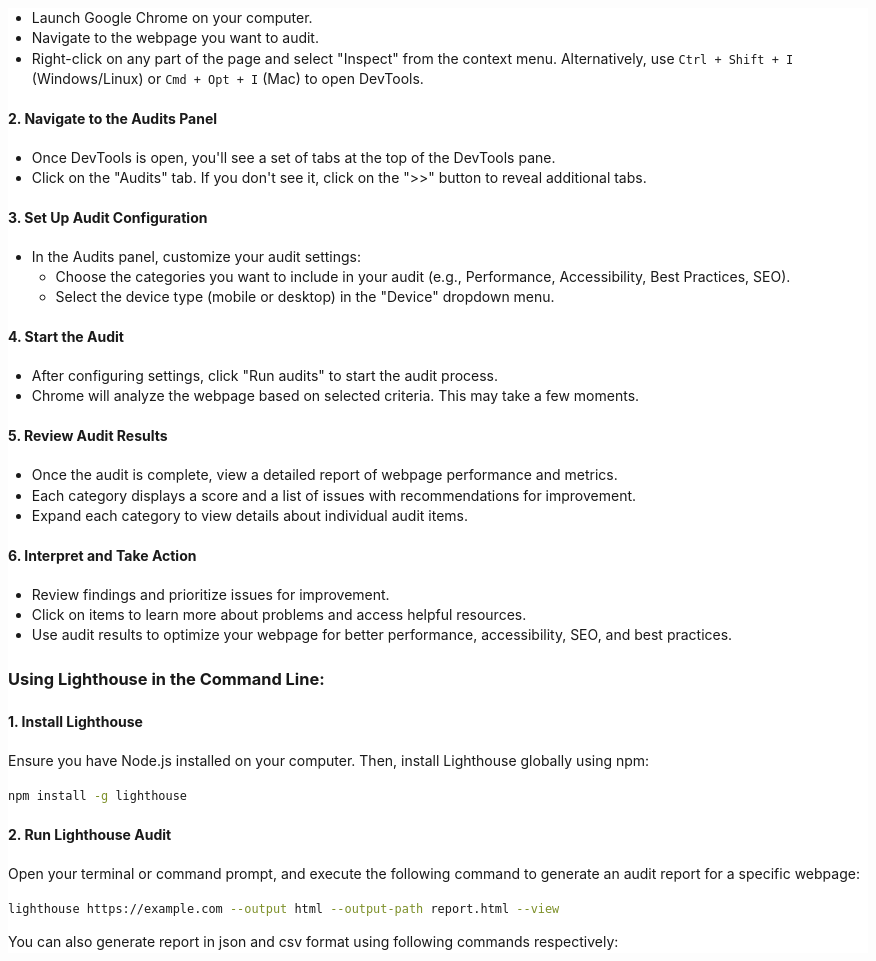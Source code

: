 - Launch Google Chrome on your computer.
- Navigate to the webpage you want to audit.
- Right-click on any part of the page and select "Inspect" from the context menu. Alternatively, use `Ctrl + Shift + I` (Windows/Linux) or `Cmd + Opt + I` (Mac) to open DevTools.

#### 2. Navigate to the Audits Panel

- Once DevTools is open, you'll see a set of tabs at the top of the DevTools pane.
- Click on the "Audits" tab. If you don't see it, click on the ">>" button to reveal additional tabs.

#### 3. Set Up Audit Configuration

- In the Audits panel, customize your audit settings:
  - Choose the categories you want to include in your audit (e.g., Performance, Accessibility, Best Practices, SEO).
  - Select the device type (mobile or desktop) in the "Device" dropdown menu.

#### 4. Start the Audit

- After configuring settings, click "Run audits" to start the audit process.
- Chrome will analyze the webpage based on selected criteria. This may take a few moments.

#### 5. Review Audit Results

- Once the audit is complete, view a detailed report of webpage performance and metrics.
- Each category displays a score and a list of issues with recommendations for improvement.
- Expand each category to view details about individual audit items.

#### 6. Interpret and Take Action

- Review findings and prioritize issues for improvement.
- Click on items to learn more about problems and access helpful resources.
- Use audit results to optimize your webpage for better performance, accessibility, SEO, and best practices.

### Using Lighthouse in the Command Line:

#### 1. Install Lighthouse

Ensure you have Node.js installed on your computer. Then, install Lighthouse globally using npm:

```bash
npm install -g lighthouse
```

#### 2. Run Lighthouse Audit

Open your terminal or command prompt, and execute the following command to generate an audit report for a specific webpage:

```bash
lighthouse https://example.com --output html --output-path report.html --view
```

You can also generate report in json and csv format using following commands respectively:
